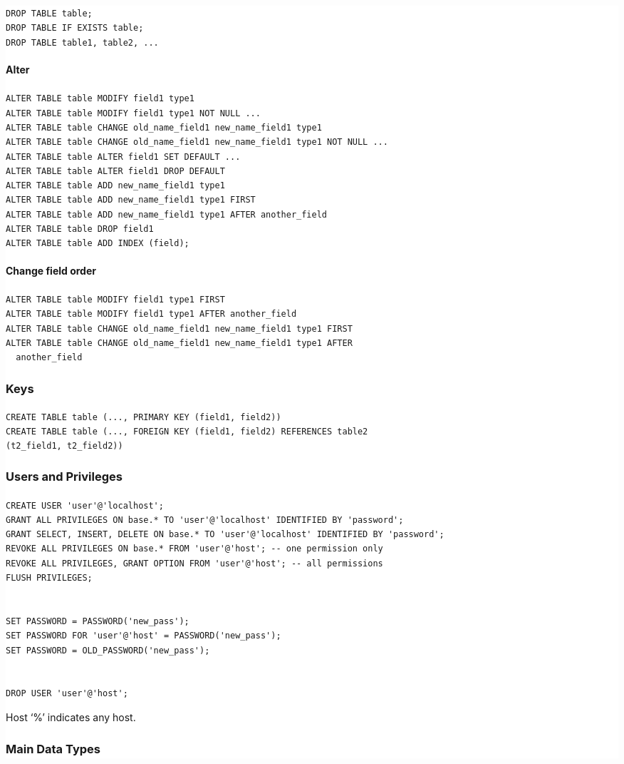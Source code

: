     DROP TABLE table;
    DROP TABLE IF EXISTS table;
    DROP TABLE table1, table2, ...
    

#### Alter

    ALTER TABLE table MODIFY field1 type1
    ALTER TABLE table MODIFY field1 type1 NOT NULL ...
    ALTER TABLE table CHANGE old_name_field1 new_name_field1 type1
    ALTER TABLE table CHANGE old_name_field1 new_name_field1 type1 NOT NULL ...
    ALTER TABLE table ALTER field1 SET DEFAULT ...
    ALTER TABLE table ALTER field1 DROP DEFAULT
    ALTER TABLE table ADD new_name_field1 type1
    ALTER TABLE table ADD new_name_field1 type1 FIRST
    ALTER TABLE table ADD new_name_field1 type1 AFTER another_field
    ALTER TABLE table DROP field1
    ALTER TABLE table ADD INDEX (field);
    

#### Change field order

    ALTER TABLE table MODIFY field1 type1 FIRST
    ALTER TABLE table MODIFY field1 type1 AFTER another_field
    ALTER TABLE table CHANGE old_name_field1 new_name_field1 type1 FIRST
    ALTER TABLE table CHANGE old_name_field1 new_name_field1 type1 AFTER
      another_field
    

### Keys

    CREATE TABLE table (..., PRIMARY KEY (field1, field2))
    CREATE TABLE table (..., FOREIGN KEY (field1, field2) REFERENCES table2
    (t2_field1, t2_field2))
    

### Users and Privileges

    CREATE USER 'user'@'localhost';
    GRANT ALL PRIVILEGES ON base.* TO 'user'@'localhost' IDENTIFIED BY 'password';
    GRANT SELECT, INSERT, DELETE ON base.* TO 'user'@'localhost' IDENTIFIED BY 'password';
    REVOKE ALL PRIVILEGES ON base.* FROM 'user'@'host'; -- one permission only
    REVOKE ALL PRIVILEGES, GRANT OPTION FROM 'user'@'host'; -- all permissions
    FLUSH PRIVILEGES;
    

    SET PASSWORD = PASSWORD('new_pass');
    SET PASSWORD FOR 'user'@'host' = PASSWORD('new_pass');
    SET PASSWORD = OLD_PASSWORD('new_pass');
    

    DROP USER 'user'@'host';
    

Host ‘%’ indicates any host.

### Main Data Types
